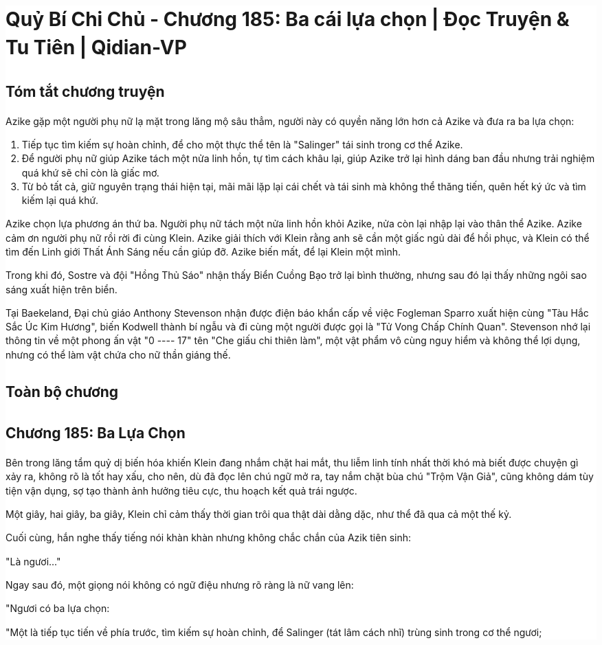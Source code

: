 # Quỷ Bí Chi Chủ - Chương 185: Ba cái lựa chọn | Đọc Truyện & Tu Tiên | Qidian-VP



## Tóm tắt chương truyện

Azike gặp một người phụ nữ lạ mặt trong lăng mộ sâu thẳm, người này có quyền năng lớn hơn cả Azike và đưa ra ba lựa chọn:

1.  Tiếp tục tìm kiếm sự hoàn chỉnh, để cho một thực thể tên là "Salinger" tái sinh trong cơ thể Azike.
2.  Để người phụ nữ giúp Azike tách một nửa linh hồn, tự tìm cách khâu lại, giúp Azike trở lại hình dáng ban đầu nhưng trải nghiệm quá khứ sẽ chỉ còn là giấc mơ.
3.  Từ bỏ tất cả, giữ nguyên trạng thái hiện tại, mãi mãi lặp lại cái chết và tái sinh mà không thể thăng tiến, quên hết ký ức và tìm kiếm lại quá khứ.

Azike chọn lựa phương án thứ ba. Người phụ nữ tách một nửa linh hồn khỏi Azike, nửa còn lại nhập lại vào thân thể Azike. Azike cảm ơn người phụ nữ rồi rời đi cùng Klein. Azike giải thích với Klein rằng anh sẽ cần một giấc ngủ dài để hồi phục, và Klein có thể tìm đến Linh giới Thất Ánh Sáng nếu cần giúp đỡ. Azike biến mất, để lại Klein một mình.

Trong khi đó, Sostre và đội "Hồng Thủ Sáo" nhận thấy Biển Cuồng Bạo trở lại bình thường, nhưng sau đó lại thấy những ngôi sao sáng xuất hiện trên biển.

Tại Baekeland, Đại chủ giáo Anthony Stevenson nhận được điện báo khẩn cấp về việc Fogleman Sparro xuất hiện cùng "Tàu Hắc Sắc Úc Kim Hương", biến Kodwell thành bí ngẫu và đi cùng một người được gọi là "Tử Vong Chấp Chính Quan". Stevenson nhớ lại thông tin về một phong ấn vật "0 ---- 17" tên "Che giấu chi thiên làm", một vật phẩm vô cùng nguy hiểm và không thể lợi dụng, nhưng có thể làm vật chứa cho nữ thần giáng thế.



## Toàn bộ chương

## Chương 185: Ba Lựa Chọn

Bên trong lăng tẩm quỷ dị biến hóa khiến Klein đang nhắm chặt hai mắt, thu liễm linh tính nhất thời khó mà biết được chuyện gì xảy ra, không rõ là tốt hay xấu, cho nên, dù đã đọc lên chú ngữ mở ra, tay nắm chặt bùa chú "Trộm Vận Giả", cũng không dám tùy tiện vận dụng, sợ tạo thành ảnh hưởng tiêu cực, thu hoạch kết quả trái ngược.

Một giây, hai giây, ba giây, Klein chỉ cảm thấy thời gian trôi qua thật dài dằng dặc, như thể đã qua cả một thế kỷ.

Cuối cùng, hắn nghe thấy tiếng nói khàn khàn nhưng không chắc chắn của Azik tiên sinh:

"Là ngươi..."

Ngay sau đó, một giọng nói không có ngữ điệu nhưng rõ ràng là nữ vang lên:

"Ngươi có ba lựa chọn:

"Một là tiếp tục tiến về phía trước, tìm kiếm sự hoàn chỉnh, để Salinger (tát lâm cách nhĩ) trùng sinh trong cơ thể ngươi;
